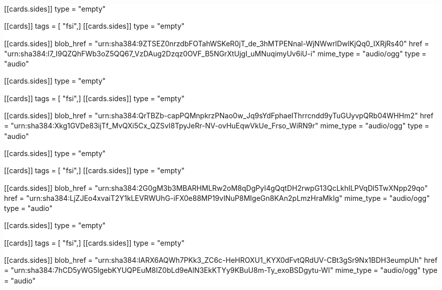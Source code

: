 [[cards.sides]]
type = "empty"


[[cards]]
tags = [ "fsi",]
[[cards.sides]]
type = "empty"

[[cards.sides]]
blob_href = "urn:sha384:9ZTSEZ0nrzdbFOTahWSKeR0jT_de_3hMTPENnal-WjNWwrlDwlKjQq0_IXRjRs40"
href = "urn:sha384:l7_I9QZQhFWb3oZ5QQ67_VzDAug2Dzqz0OVF_B5NGrXtUjgI_uMNuqimyUv6iU-i"
mime_type = "audio/ogg"
type = "audio"

[[cards.sides]]
type = "empty"


[[cards]]
tags = [ "fsi",]
[[cards.sides]]
type = "empty"

[[cards.sides]]
blob_href = "urn:sha384:QrTBZb-capPQMnpkrzPNao0w_Jq9sYdFphaeIThrrcndd9yTuGUyvpQRb04WHHm2"
href = "urn:sha384:Xkg1GVDe83ijTf_MvQXi5Cx_QZSvI8TpyJeRr-NV-ovHuEqwVkUe_Frso_WiRN9r"
mime_type = "audio/ogg"
type = "audio"

[[cards.sides]]
type = "empty"


[[cards]]
tags = [ "fsi",]
[[cards.sides]]
type = "empty"

[[cards.sides]]
blob_href = "urn:sha384:2G0gM3b3MBARHMLRw2oM8qDgPyI4gQqtDH2rwpG13QcLkhILPVqDl5TwXNpp29qo"
href = "urn:sha384:LjZJEo4xvaiT2Y1kLEVRWUhG-iFX0e88MP19vINuP8MIgeGn8KAn2pLmzHraMkIg"
mime_type = "audio/ogg"
type = "audio"

[[cards.sides]]
type = "empty"


[[cards]]
tags = [ "fsi",]
[[cards.sides]]
type = "empty"

[[cards.sides]]
blob_href = "urn:sha384:IARX6AQWh7PKk3_ZC6c-HeHROXU1_KYX0dFvtQRdUV-CBt3gSr9Nx1BDH3eumpUh"
href = "urn:sha384:7hCD5yWG5IgebKYUQPEuM8IZ0bLd9eAlN3EkKTYy9KBuU8m-Ty_exoBSDgytu-WI"
mime_type = "audio/ogg"
type = "audio"
